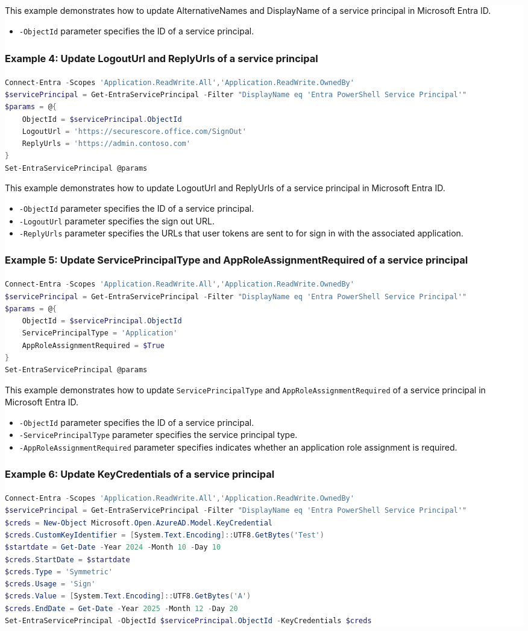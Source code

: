 This example demonstrates how to update AlternativeNames and DisplayName of a service principal in Microsoft Entra ID.

- `-ObjectId` parameter specifies the ID of a service principal.

### Example 4: Update LogoutUrl and ReplyUrls of a service principal

```powershell
Connect-Entra -Scopes 'Application.ReadWrite.All','Application.ReadWrite.OwnedBy'
$servicePrincipal = Get-EntraServicePrincipal -Filter "DisplayName eq 'Entra PowerShell Service Principal'"
$params = @{
    ObjectId = $servicePrincipal.ObjectId
    LogoutUrl = 'https://securescore.office.com/SignOut'
    ReplyUrls = 'https://admin.contoso.com'
}
Set-EntraServicePrincipal @params
```

This example demonstrates how to update LogoutUrl and ReplyUrls of a service principal in Microsoft Entra ID.

- `-ObjectId` parameter specifies the ID of a service principal.
- `-LogoutUrl` parameter specifies the sign out URL.
- `-ReplyUrls` parameter specifies the URLs that user tokens are sent to for sign in with the associated application.

### Example 5: Update ServicePrincipalType and AppRoleAssignmentRequired of a service principal

```powershell
Connect-Entra -Scopes 'Application.ReadWrite.All','Application.ReadWrite.OwnedBy'
$servicePrincipal = Get-EntraServicePrincipal -Filter "DisplayName eq 'Entra PowerShell Service Principal'"
$params = @{
    ObjectId = $servicePrincipal.ObjectId
    ServicePrincipalType = 'Application'
    AppRoleAssignmentRequired = $True
}
Set-EntraServicePrincipal @params
```

This example demonstrates how to update `ServicePrincipalType` and `AppRoleAssignmentRequired` of a service principal in Microsoft Entra ID.

- `-ObjectId` parameter specifies the ID of a service principal.
- `-ServicePrincipalType` parameter specifies the service principal type.
- `-AppRoleAssignmentRequired` parameter specifies indicates whether an application role assignment is required.

### Example 6: Update KeyCredentials of a service principal

```powershell
Connect-Entra -Scopes 'Application.ReadWrite.All','Application.ReadWrite.OwnedBy'
$servicePrincipal = Get-EntraServicePrincipal -Filter "DisplayName eq 'Entra PowerShell Service Principal'"
$creds = New-Object Microsoft.Open.AzureAD.Model.KeyCredential
$creds.CustomKeyIdentifier = [System.Text.Encoding]::UTF8.GetBytes('Test')
$startdate = Get-Date -Year 2024 -Month 10 -Day 10
$creds.StartDate = $startdate
$creds.Type = 'Symmetric'
$creds.Usage = 'Sign'
$creds.Value = [System.Text.Encoding]::UTF8.GetBytes('A')
$creds.EndDate = Get-Date -Year 2025 -Month 12 -Day 20 
Set-EntraServicePrincipal -ObjectId $servicePrincipal.ObjectId -KeyCredentials $creds
```
